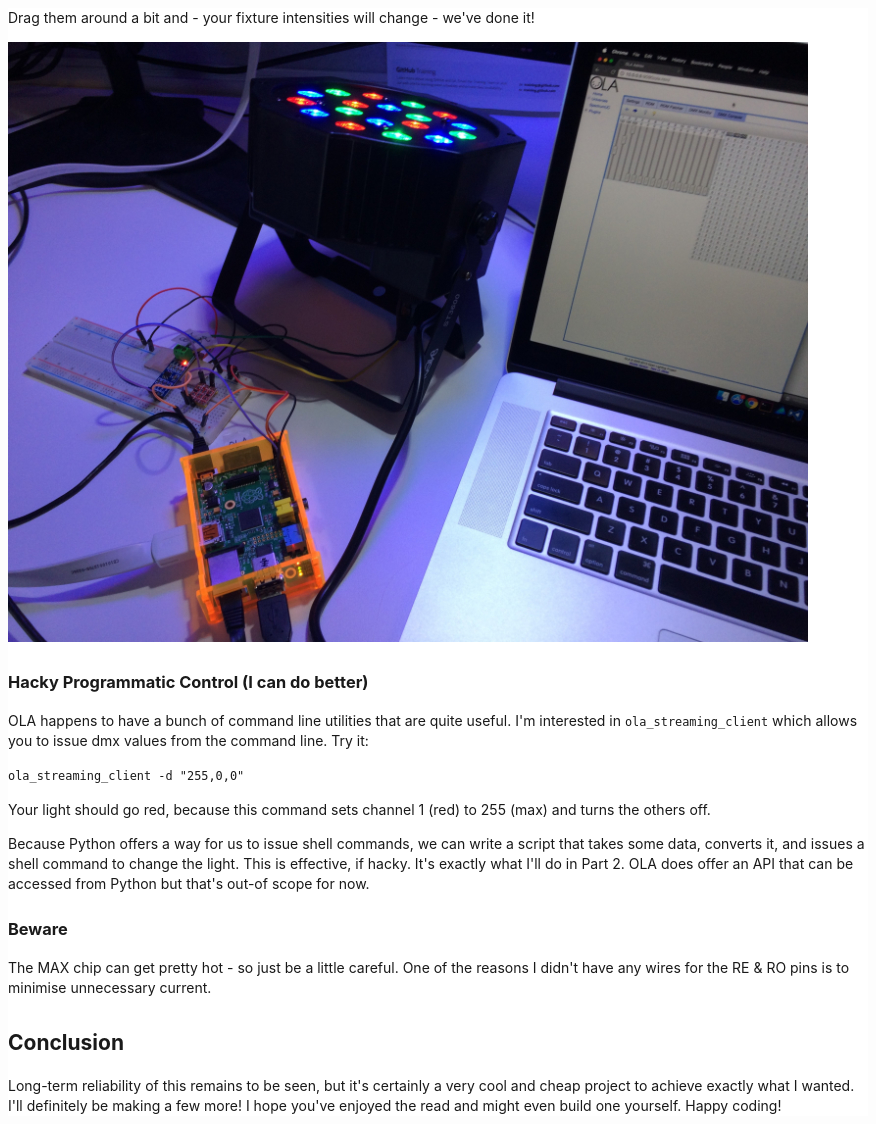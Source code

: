
Drag them around a bit and - your fixture intensities will change - we've done it!

<img src="/images/rpi-dmx/finished.jpg">

### Hacky Programmatic Control (I can do better)
OLA happens to have a bunch of command line utilities that are quite useful. I'm interested in `ola_streaming_client` which allows you to issue dmx values from the command line. Try it:

`ola_streaming_client -d "255,0,0"`

Your light should go red, because this command sets channel 1 (red) to 255 (max) and turns the others off.

Because Python offers a way for us to issue shell commands, we can write a script that takes some data, converts it, and issues a shell command to change the light. This is effective, if hacky. It's exactly what I'll do in Part 2. OLA does offer an API that can be accessed from Python but that's out-of scope for now.

### Beware
The MAX chip can get pretty hot - so just be a little careful. One of the reasons I didn't have any wires for the RE & RO pins is to minimise unnecessary current.

## Conclusion
Long-term reliability of this remains to be seen, but it's certainly a very cool and cheap project to achieve exactly what I wanted. I'll definitely be making a few more! I hope you've enjoyed the read and might even build one yourself. Happy coding!